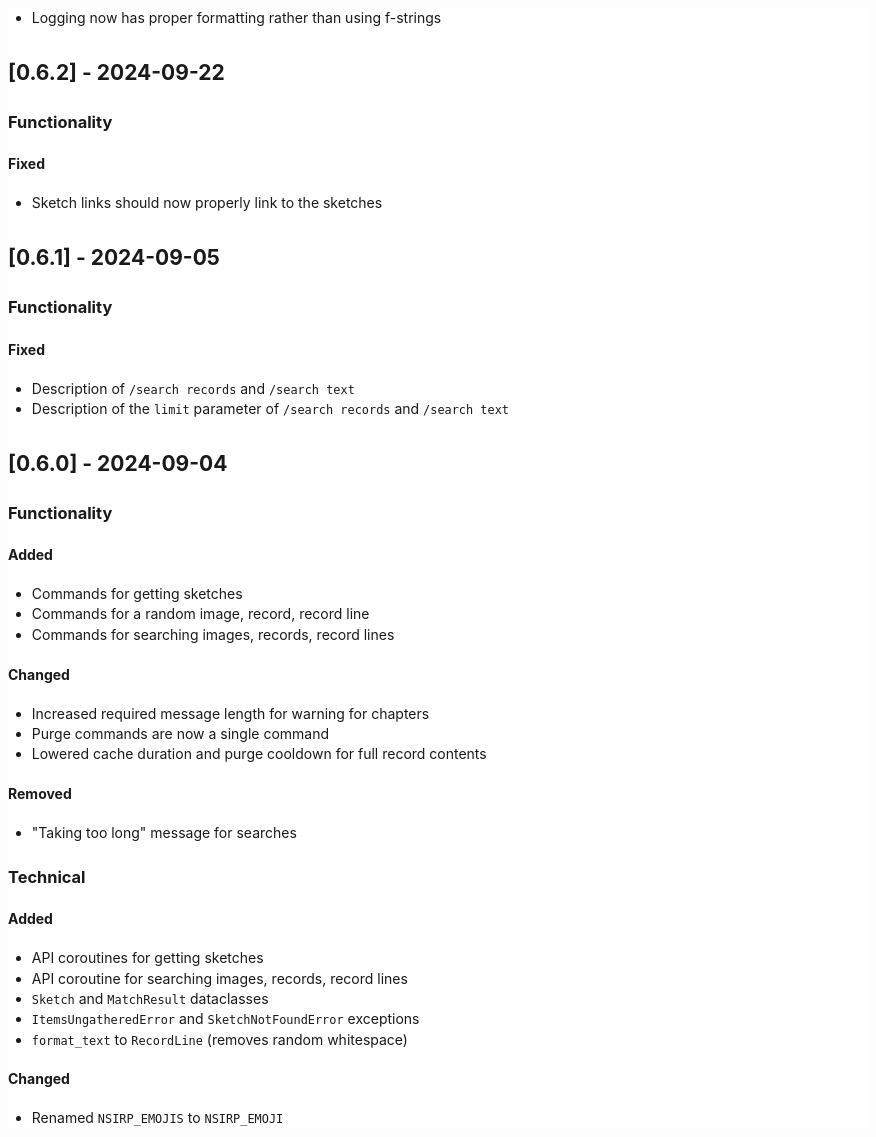 - Logging now has proper formatting rather than using f-strings

## [0.6.2] - 2024-09-22

### Functionality

#### Fixed

- Sketch links should now properly link to the sketches

## [0.6.1] - 2024-09-05

### Functionality

#### Fixed

- Description of `/search records` and `/search text`
- Description of the `limit` parameter of `/search records` and `/search text`

## [0.6.0] - 2024-09-04

### Functionality

#### Added
- Commands for getting sketches
- Commands for a random image, record, record line
- Commands for searching images, records, record lines

#### Changed

- Increased required message length for warning for chapters
- Purge commands are now a single command
- Lowered cache duration and purge cooldown for full record contents

#### Removed

- "Taking too long" message for searches

### Technical

#### Added

- API coroutines for getting sketches
- API coroutine for searching images, records, record lines
- `Sketch` and `MatchResult` dataclasses
- `ItemsUngatheredError` and `SketchNotFoundError` exceptions
- `format_text` to `RecordLine` (removes random whitespace)

#### Changed

- Renamed `NSIRP_EMOJIS` to `NSIRP_EMOJI`
